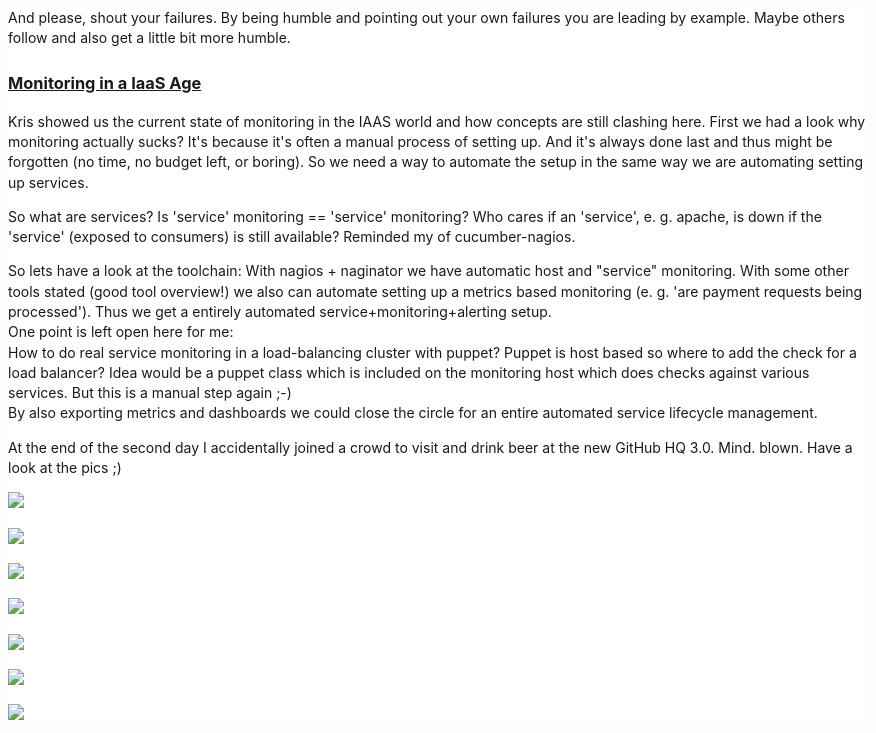 And please, shout your failures. By being humble and pointing out your own failures you are leading by example. Maybe others follow and also get a little bit more humble.

### [Monitoring in a IaaS Age](http://www.slideshare.net/KrisBuytaert/monitoring-in-an-infrastructure-ascodeage)

Kris showed us the current state of monitoring in the IAAS world and how concepts are still clashing here. First we had a look why monitoring actually sucks? It's because it's often a manual
process of setting up. And it's always done last and thus might be forgotten (no time, no budget left, or boring). So we need a way to automate the setup in the same way we are automating setting
up services.  
  
So what are services? Is 'service' monitoring == 'service' monitoring? Who cares if an 'service', e. g. apache, is down if the 'service' (exposed to consumers) is still available? Reminded my of
cucumber-nagios.  
  
So lets have a look at the toolchain: With nagios + naginator we have automatic host and "service" monitoring. With some other tools stated (good tool overview!) we also can automate setting up a
metrics based monitoring (e. g. 'are payment requests being processed'). Thus we get a entirely automated service+monitoring+alerting setup.  
One point is left open here for me:  
How to do real service monitoring in a load-balancing cluster with puppet? Puppet is host based so where to add the check for a load balancer? Idea would be a puppet class which is included on
the monitoring host which does checks against various services. But this is a manual step again ;-)  
By also exporting metrics and dashboards we could close the circle for an entire automated service lifecycle management.

At the end of the second day I accidentally joined a crowd to visit and drink beer at the new GitHub HQ 3.0\. Mind. blown. Have a look at the pics ;)

[![](https://image.jimcdn.com/app/cms/image/transf/dimension=90x90:mode=crop:format=jpg/path/sa96aabd4fda6ca54/image/i47a836e8e37ba9fc/version/1391420563/image.jpg)
](javascript:) 

[![](https://image.jimcdn.com/app/cms/image/transf/dimension=90x90:mode=crop:format=jpg/path/sa96aabd4fda6ca54/image/icb3c6c69578246ab/version/1391420563/image.jpg)
](javascript:) 

[![](https://image.jimcdn.com/app/cms/image/transf/dimension=90x90:mode=crop:format=jpg/path/sa96aabd4fda6ca54/image/ie9d96cd111d46fb7/version/1391420563/image.jpg)
](javascript:) 

[![](https://image.jimcdn.com/app/cms/image/transf/dimension=90x90:mode=crop:format=jpg/path/sa96aabd4fda6ca54/image/i628dffbd3db79a68/version/1391420563/image.jpg)
](javascript:) 

[![](https://image.jimcdn.com/app/cms/image/transf/dimension=90x90:mode=crop:format=jpg/path/sa96aabd4fda6ca54/image/i784cf268ee1425a5/version/1391420563/image.jpg)
](javascript:) 

[![](https://image.jimcdn.com/app/cms/image/transf/dimension=90x90:mode=crop:format=jpg/path/sa96aabd4fda6ca54/image/i0439b61e1e0089cc/version/1391420563/image.jpg)
](javascript:) 

[![](https://image.jimcdn.com/app/cms/image/transf/dimension=90x90:mode=crop:format=jpg/path/sa96aabd4fda6ca54/image/idaa8cdacb04bdb7c/version/1391420563/image.jpg)
](javascript:) 
